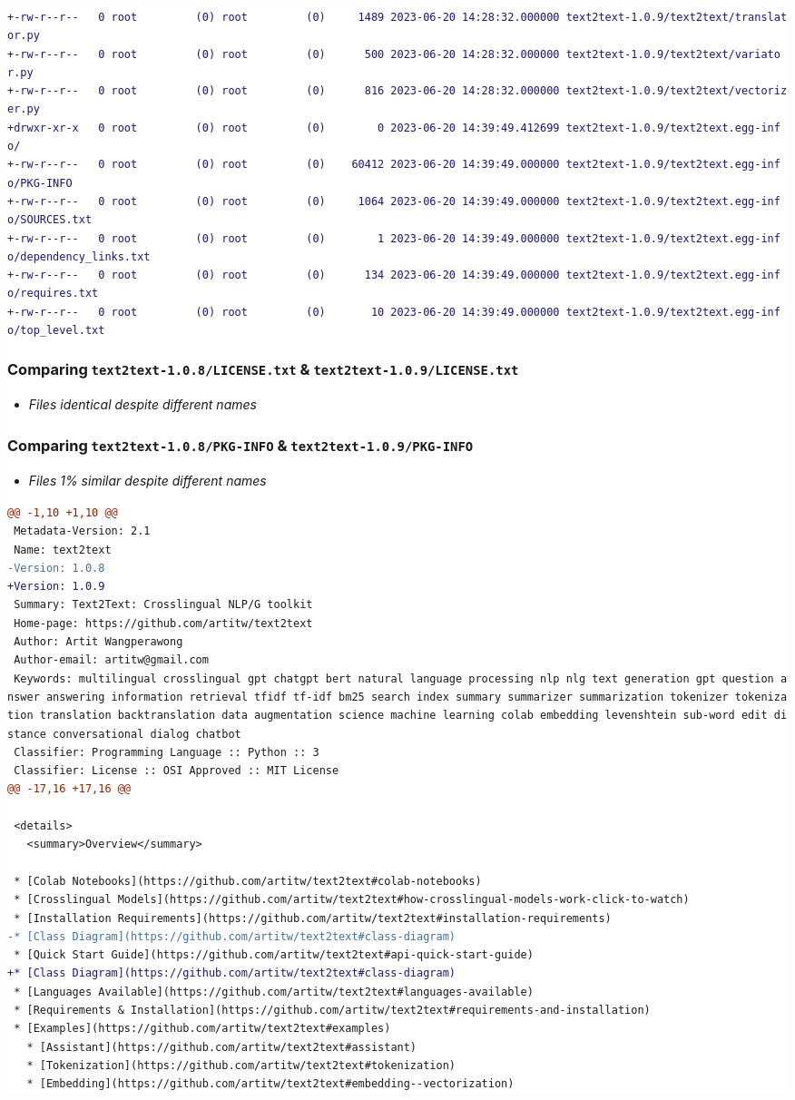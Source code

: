 ```diff
+-rw-r--r--   0 root         (0) root         (0)     1489 2023-06-20 14:28:32.000000 text2text-1.0.9/text2text/translator.py
+-rw-r--r--   0 root         (0) root         (0)      500 2023-06-20 14:28:32.000000 text2text-1.0.9/text2text/variator.py
+-rw-r--r--   0 root         (0) root         (0)      816 2023-06-20 14:28:32.000000 text2text-1.0.9/text2text/vectorizer.py
+drwxr-xr-x   0 root         (0) root         (0)        0 2023-06-20 14:39:49.412699 text2text-1.0.9/text2text.egg-info/
+-rw-r--r--   0 root         (0) root         (0)    60412 2023-06-20 14:39:49.000000 text2text-1.0.9/text2text.egg-info/PKG-INFO
+-rw-r--r--   0 root         (0) root         (0)     1064 2023-06-20 14:39:49.000000 text2text-1.0.9/text2text.egg-info/SOURCES.txt
+-rw-r--r--   0 root         (0) root         (0)        1 2023-06-20 14:39:49.000000 text2text-1.0.9/text2text.egg-info/dependency_links.txt
+-rw-r--r--   0 root         (0) root         (0)      134 2023-06-20 14:39:49.000000 text2text-1.0.9/text2text.egg-info/requires.txt
+-rw-r--r--   0 root         (0) root         (0)       10 2023-06-20 14:39:49.000000 text2text-1.0.9/text2text.egg-info/top_level.txt
```

### Comparing `text2text-1.0.8/LICENSE.txt` & `text2text-1.0.9/LICENSE.txt`

 * *Files identical despite different names*

### Comparing `text2text-1.0.8/PKG-INFO` & `text2text-1.0.9/PKG-INFO`

 * *Files 1% similar despite different names*

```diff
@@ -1,10 +1,10 @@
 Metadata-Version: 2.1
 Name: text2text
-Version: 1.0.8
+Version: 1.0.9
 Summary: Text2Text: Crosslingual NLP/G toolkit
 Home-page: https://github.com/artitw/text2text
 Author: Artit Wangperawong
 Author-email: artitw@gmail.com
 Keywords: multilingual crosslingual gpt chatgpt bert natural language processing nlp nlg text generation gpt question answer answering information retrieval tfidf tf-idf bm25 search index summary summarizer summarization tokenizer tokenization translation backtranslation data augmentation science machine learning colab embedding levenshtein sub-word edit distance conversational dialog chatbot
 Classifier: Programming Language :: Python :: 3
 Classifier: License :: OSI Approved :: MIT License
@@ -17,16 +17,16 @@
 
 <details>
   <summary>Overview</summary>
 
 * [Colab Notebooks](https://github.com/artitw/text2text#colab-notebooks)
 * [Crosslingual Models](https://github.com/artitw/text2text#how-crosslingual-models-work-click-to-watch)
 * [Installation Requirements](https://github.com/artitw/text2text#installation-requirements)
-* [Class Diagram](https://github.com/artitw/text2text#class-diagram)
 * [Quick Start Guide](https://github.com/artitw/text2text#api-quick-start-guide)
+* [Class Diagram](https://github.com/artitw/text2text#class-diagram)
 * [Languages Available](https://github.com/artitw/text2text#languages-available)
 * [Requirements & Installation](https://github.com/artitw/text2text#requirements-and-installation)
 * [Examples](https://github.com/artitw/text2text#examples)
   * [Assistant](https://github.com/artitw/text2text#assistant)
   * [Tokenization](https://github.com/artitw/text2text#tokenization)
   * [Embedding](https://github.com/artitw/text2text#embedding--vectorization)
```